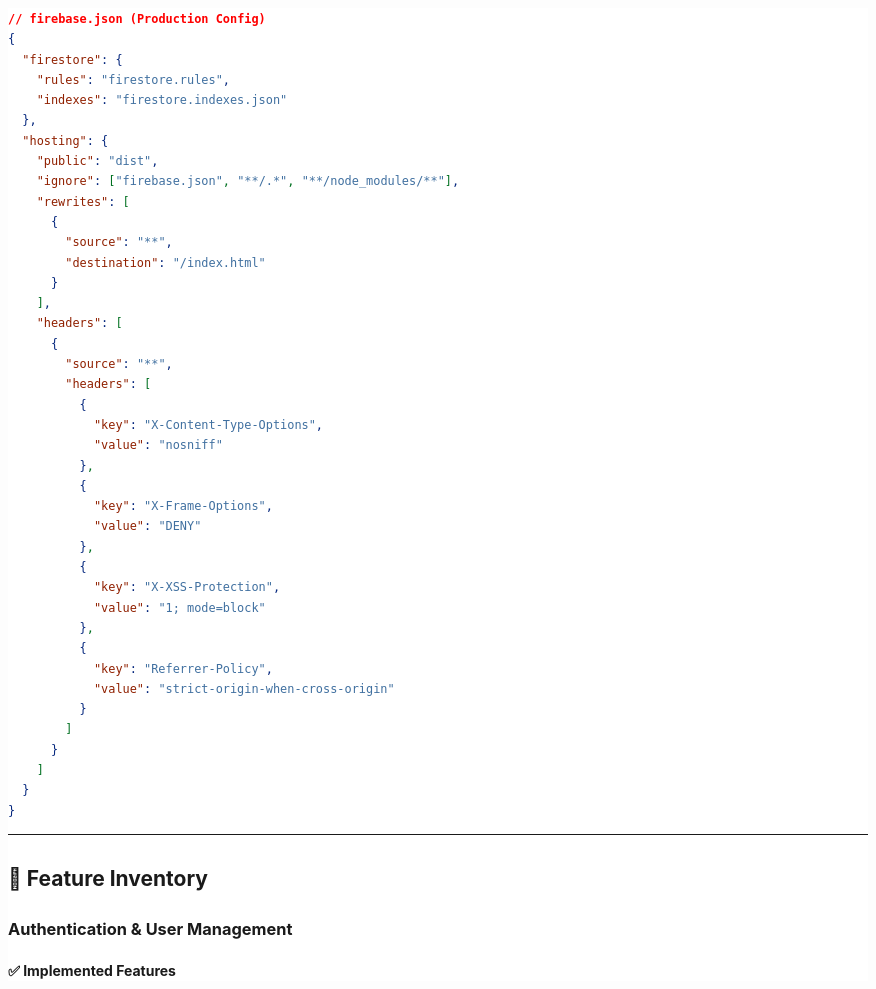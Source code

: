 ```json
// firebase.json (Production Config)
{
  "firestore": {
    "rules": "firestore.rules",
    "indexes": "firestore.indexes.json"
  },
  "hosting": {
    "public": "dist",
    "ignore": ["firebase.json", "**/.*", "**/node_modules/**"],
    "rewrites": [
      {
        "source": "**",
        "destination": "/index.html"
      }
    ],
    "headers": [
      {
        "source": "**",
        "headers": [
          {
            "key": "X-Content-Type-Options",
            "value": "nosniff"
          },
          {
            "key": "X-Frame-Options",
            "value": "DENY"
          },
          {
            "key": "X-XSS-Protection",
            "value": "1; mode=block"
          },
          {
            "key": "Referrer-Policy",
            "value": "strict-origin-when-cross-origin"
          }
        ]
      }
    ]
  }
}
```

---

## 🎁 Feature Inventory

### Authentication & User Management

#### ✅ Implemented Features
